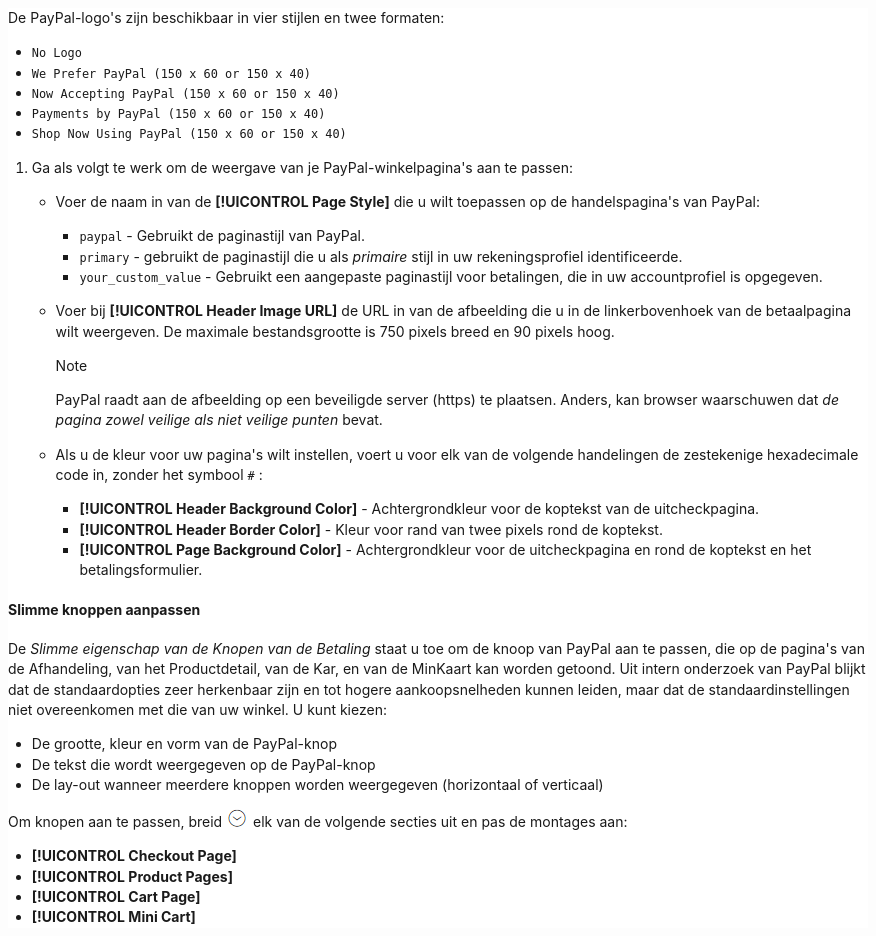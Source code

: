    De PayPal-logo&#39;s zijn beschikbaar in vier stijlen en twee formaten:

   - `No Logo`
   - `We Prefer PayPal (150 x 60 or 150 x 40)`
   - `Now Accepting PayPal (150 x 60 or 150 x 40)`
   - `Payments by PayPal (150 x 60 or 150 x 40)`
   - `Shop Now Using PayPal (150 x 60 or 150 x 40)`

1. Ga als volgt te werk om de weergave van je PayPal-winkelpagina&#39;s aan te passen:

   - Voer de naam in van de **[!UICONTROL Page Style]** die u wilt toepassen op de handelspagina&#39;s van PayPal:

      - `paypal` - Gebruikt de paginastijl van PayPal.
      - `primary` - gebruikt de paginastijl die u als _primaire_ stijl in uw rekeningsprofiel identificeerde.
      - `your_custom_value` - Gebruikt een aangepaste paginastijl voor betalingen, die in uw accountprofiel is opgegeven.

   - Voer bij **[!UICONTROL Header Image URL]** de URL in van de afbeelding die u in de linkerbovenhoek van de betaalpagina wilt weergeven. De maximale bestandsgrootte is 750 pixels breed en 90 pixels hoog.

     >[!NOTE]
     >
     >PayPal raadt aan de afbeelding op een beveiligde server (https) te plaatsen. Anders, kan browser waarschuwen dat _de pagina zowel veilige als niet veilige punten_ bevat.

   - Als u de kleur voor uw pagina&#39;s wilt instellen, voert u voor elk van de volgende handelingen de zestekenige hexadecimale code in, zonder het symbool `#` :

      - **[!UICONTROL Header Background Color]** - Achtergrondkleur voor de koptekst van de uitcheckpagina.
      - **[!UICONTROL Header Border Color]** - Kleur voor rand van twee pixels rond de koptekst.
      - **[!UICONTROL Page Background Color]** - Achtergrondkleur voor de uitcheckpagina en rond de koptekst en het betalingsformulier.

#### Slimme knoppen aanpassen

De _Slimme eigenschap van de Knopen van de Betaling_ staat u toe om de knoop van PayPal aan te passen, die op de pagina&#39;s van de Afhandeling, van het Productdetail, van de Kar, en van de MinKaart kan worden getoond. Uit intern onderzoek van PayPal blijkt dat de standaardopties zeer herkenbaar zijn en tot hogere aankoopsnelheden kunnen leiden, maar dat de standaardinstellingen niet overeenkomen met die van uw winkel. U kunt kiezen:

- De grootte, kleur en vorm van de PayPal-knop
- De tekst die wordt weergegeven op de PayPal-knop
- De lay-out wanneer meerdere knoppen worden weergegeven (horizontaal of verticaal)

Om knopen aan te passen, breid ![&#x200B; selecteur van de Uitbreiding &#x200B;](../assets/icon-display-expand.png) elk van de volgende secties uit en pas de montages aan:

- **[!UICONTROL Checkout Page]**
- **[!UICONTROL Product Pages]**
- **[!UICONTROL Cart Page]**
- **[!UICONTROL Mini Cart]**


[1]: https://www.paypal.com/webapps/mpp/how-to-sell-online
[2]: https://www.paypal.com/webapps/mpp/buying-online
[3]: https://manager.paypal.com/
[4]: https://www.paypalobjects.com/en_AU/vhelp/paypalmanager_help/credit_card_numbers.htm
[5]: https://www.paypal.com/rs/webapps/mpp/express-checkout
[6]: https://demo.paypal.com/us/demo/navigation?merchant=bigbox&page=incontextProductCheckout
[7]: https://developer.paypal.com/docs/api-basics/sandbox/